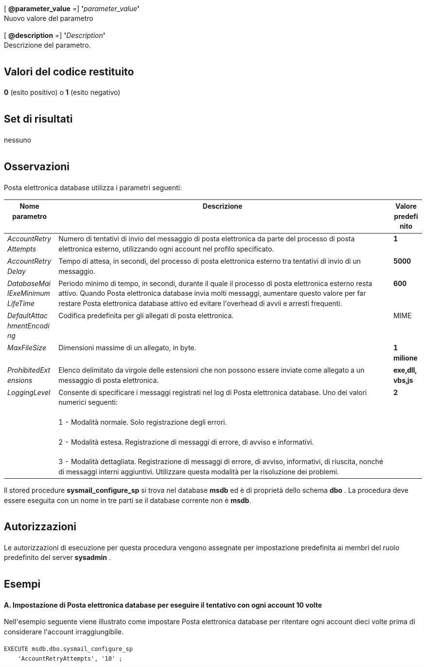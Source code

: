  [ **@parameter_value** =] **'**_parameter_value_**'**  
 Nuovo valore del parametro  
  
 [ **@description** =] **'**_Description_**'**  
 Descrizione del parametro.  
  
## <a name="return-code-values"></a>Valori del codice restituito  
 **0** (esito positivo) o **1** (esito negativo)  
  
## <a name="result-sets"></a>Set di risultati  
 nessuno  
  
## <a name="remarks"></a>Osservazioni  
 Posta elettronica database utilizza i parametri seguenti:  
  
| Nome parametro | Descrizione | Valore predefinito |
| -------------- | ----------- | ------------- |
|*AccountRetryAttempts*|Numero di tentativi di invio del messaggio di posta elettronica da parte del processo di posta elettronica esterno, utilizzando ogni account nel profilo specificato.|**1**|  
|*AccountRetryDelay*|Tempo di attesa, in secondi, del processo di posta elettronica esterno tra tentativi di invio di un messaggio.|**5000**|  
|*DatabaseMailExeMinimumLifeTime*|Periodo minimo di tempo, in secondi, durante il quale il processo di posta elettronica esterno resta attivo. Quando Posta elettronica database invia molti messaggi, aumentare questo valore per far restare Posta elettronica database attivo ed evitare l'overhead di avvii e arresti frequenti.|**600**|  
|*DefaultAttachmentEncoding*|Codifica predefinita per gli allegati di posta elettronica.|MIME|  
|*MaxFileSize*|Dimensioni massime di un allegato, in byte.|**1 milione**|  
|*ProhibitedExtensions*|Elenco delimitato da virgole delle estensioni che non possono essere inviate come allegato a un messaggio di posta elettronica.|**exe,dll,vbs,js**|  
|*LoggingLevel*|Consente di specificare i messaggi registrati nel log di Posta elettronica database. Uno dei valori numerici seguenti:<br /><br /> 1 - Modalità normale. Solo registrazione degli errori.<br /><br /> 2 - Modalità estesa. Registrazione di messaggi di errore, di avviso e informativi.<br /><br /> 3 - Modalità dettagliata. Registrazione di messaggi di errore, di avviso, informativi, di riuscita, nonché di messaggi interni aggiuntivi. Utilizzare questa modalità per la risoluzione dei problemi.|**2**|  
  
 Il stored procedure **sysmail_configure_sp** si trova nel database **msdb** ed è di proprietà dello schema **dbo** . La procedura deve essere eseguita con un nome in tre parti se il database corrente non è **msdb**.  
  
## <a name="permissions"></a>Autorizzazioni  
 Le autorizzazioni di esecuzione per questa procedura vengono assegnate per impostazione predefinita ai membri del ruolo predefinito del server **sysadmin** .  
  
## <a name="examples"></a>Esempi  
 **A.  Impostazione di Posta elettronica database per eseguire il tentativo con ogni account 10 volte**  
  
 Nell'esempio seguente viene illustrato come impostare Posta elettronica database per ritentare ogni account dieci volte prima di considerare l'account irraggiungibile.  
  
```  
EXECUTE msdb.dbo.sysmail_configure_sp  
    'AccountRetryAttempts', '10' ;  
```  
  